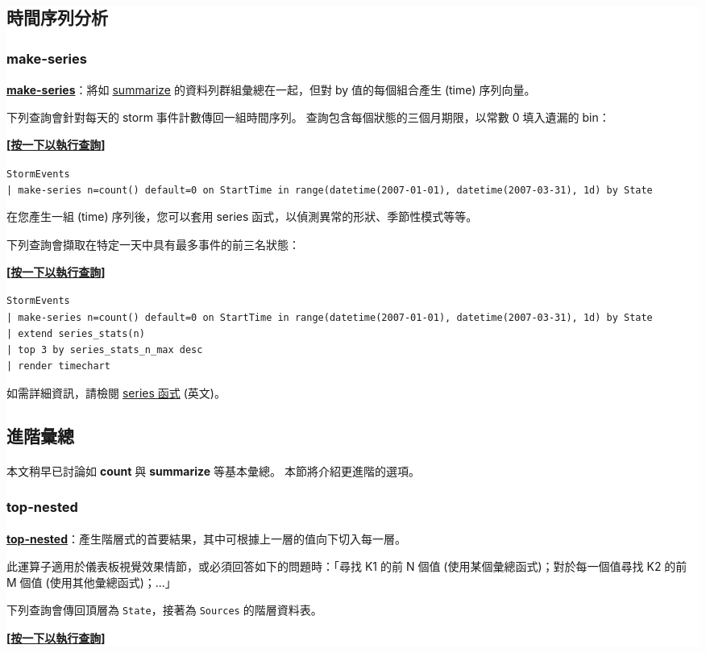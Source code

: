 ## <a name="time-series-analysis"></a>時間序列分析

### <a name="make-series"></a>make-series

[**make-series**](https://docs.microsoft.com/azure/kusto/query/make-seriesoperator)：將如 [summarize](https://docs.microsoft.com/azure/kusto/query/summarizeoperator) 的資料列群組彙總在一起，但對 by 值的每個組合產生 (time) 序列向量。

下列查詢會針對每天的 storm 事件計數傳回一組時間序列。 查詢包含每個狀態的三個月期限，以常數 0 填入遺漏的 bin：

**\[**[**按一下以執行查詢**](https://dataexplorer.azure.com/clusters/help/databases/Samples?query=H4sIAAAAAAAEAAsuyS%2fKdS1LzSsp5uWqUchNzE7VLU4tykwtVsizTc4vzSvR0FRISU1LLM0psTVQyM9TCC5JLCoJycxNVcjMUyhKzEtP1UhJLEktAYpoGBkYmOsaGAKRpo4CmqixrjFI1DBFUyGpEmRKSSoAazsM0n0AAAA%3d)**\]**

```Kusto
StormEvents
| make-series n=count() default=0 on StartTime in range(datetime(2007-01-01), datetime(2007-03-31), 1d) by State
```

在您產生一組 (time) 序列後，您可以套用 series 函式，以偵測異常的形狀、季節性模式等等。

下列查詢會擷取在特定一天中具有最多事件的前三名狀態：

**\[**[**按一下以執行查詢**](https://dataexplorer.azure.com/clusters/help/databases/Samples?query=H4sIAAAAAAAEAF2OsQoCMRBEe8F%2f2DIBAzmvsLrSLzj7EC%2brBs3mSPbkBD%2feLDYibPVmZmdGziUdn0hct5s3JH9HU7FErEDDlBdipSHgxS8PHixkgpF94VNMCJGgeLqiCp6RG1F7aw%2fGdu30Dv5ob3qhXdBwfskXRmnElZECfDtdbbgq0qJwnqEX76%2fmyCW%2ftkV1Ek9pWSwgNdOt7foAJIuybs8AAAA%3d)**\]**

```Kusto
StormEvents
| make-series n=count() default=0 on StartTime in range(datetime(2007-01-01), datetime(2007-03-31), 1d) by State
| extend series_stats(n)
| top 3 by series_stats_n_max desc
| render timechart
```

如需詳細資訊，請檢閱 [series 函式](https://docs.microsoft.com/azure/kusto/query/scalarfunctions#series-processing-functions) (英文)。

## <a name="advanced-aggregations"></a>進階彙總

本文稍早已討論如 **count** 與 **summarize** 等基本彙總。 本節將介紹更進階的選項。

### <a name="top-nested"></a>top-nested

[**top-nested**](https://docs.microsoft.com/azure/kusto/query/topnestedoperator)：產生階層式的首要結果，其中可根據上一層的值向下切入每一層。

此運算子適用於儀表板視覺效果情節，或必須回答如下的問題時：「尋找 K1 的前 N 個值 (使用某個彙總函式)；對於每一個值尋找 K2 的前 M 個值 (使用其他彙總函式)；...」

下列查詢會傳回頂層為 `State`，接著為 `Sources` 的階層資料表。

**\[**[**按一下以執行查詢**](https://dataexplorer.azure.com/clusters/help/databases/Samples?query=H4sIAAAAAAAEAAsuyS%2fKdS1LzSsp5uWqUSjJL9DNSy0uSU1RMFLIT1MILkksSVVIqlQoLs3VcEpNz8zzSSzR1OHlQlJoDFaYX1qUTEilIUila16KT35yYklmfh6GcgDrXwk5jgAAAA%3d%3d)**\]**
